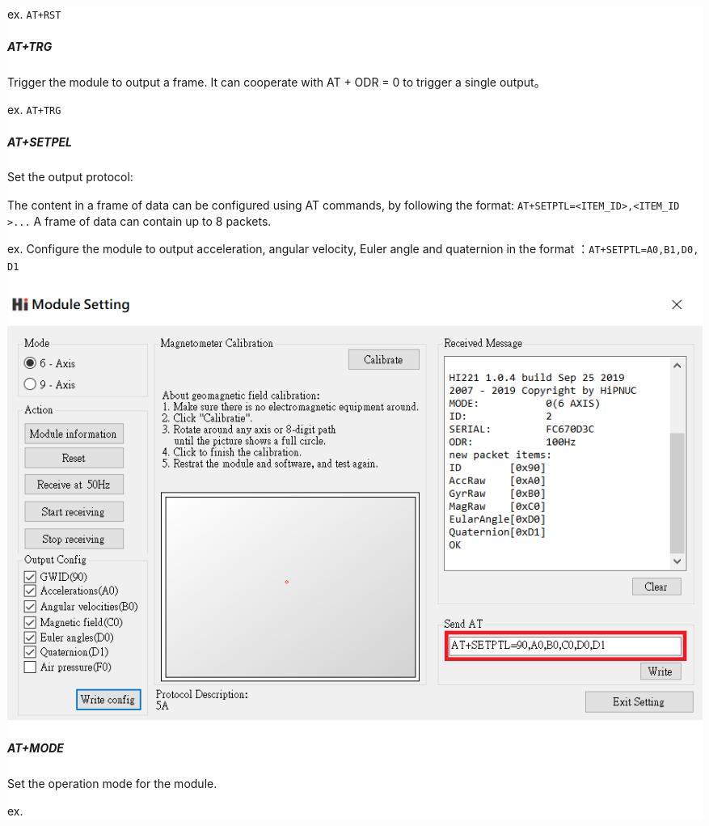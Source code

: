 ex. `AT+RST`

##### AT+TRG

Trigger the module to output a frame. It can cooperate with AT + ODR = 0 to trigger a single output。

ex. `AT+TRG`

##### AT+SETPEL

Set the output protocol:

The content in a frame of data can be configured using AT commands, by following the format:
`AT+SETPTL=<ITEM_ID>,<ITEM_ID>...`
A frame of data can contain up to 8 packets.

ex. Configure the module to output acceleration, angular velocity, Euler angle and quaternion in the format ：`AT+SETPTL=A0,B1,D0,D1`

![](common_figures/at_setptl.png)

##### AT+MODE

Set the operation mode for the module.

ex. 
